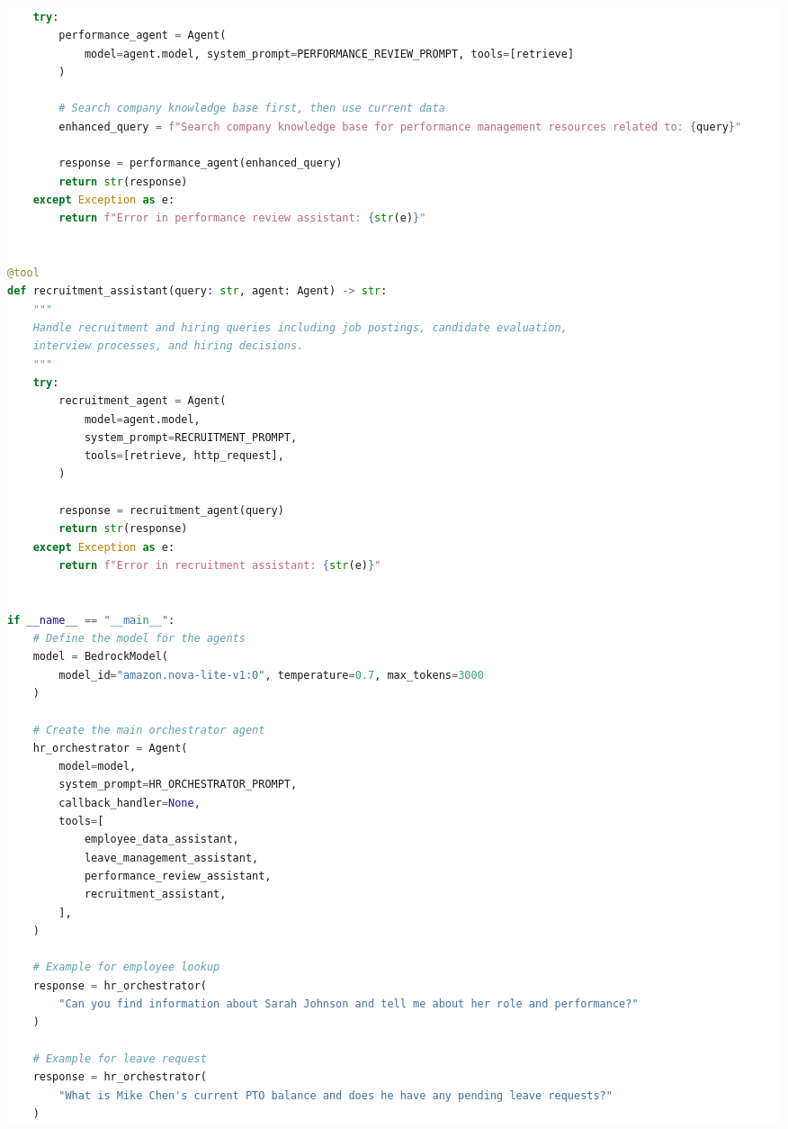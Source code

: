 ```python
    try:
        performance_agent = Agent(
            model=agent.model, system_prompt=PERFORMANCE_REVIEW_PROMPT, tools=[retrieve]
        )

        # Search company knowledge base first, then use current data
        enhanced_query = f"Search company knowledge base for performance management resources related to: {query}"

        response = performance_agent(enhanced_query)
        return str(response)
    except Exception as e:
        return f"Error in performance review assistant: {str(e)}"


@tool
def recruitment_assistant(query: str, agent: Agent) -> str:
    """
    Handle recruitment and hiring queries including job postings, candidate evaluation,
    interview processes, and hiring decisions.
    """
    try:
        recruitment_agent = Agent(
            model=agent.model,
            system_prompt=RECRUITMENT_PROMPT,
            tools=[retrieve, http_request],
        )

        response = recruitment_agent(query)
        return str(response)
    except Exception as e:
        return f"Error in recruitment assistant: {str(e)}"


if __name__ == "__main__":
    # Define the model for the agents
    model = BedrockModel(
        model_id="amazon.nova-lite-v1:0", temperature=0.7, max_tokens=3000
    )

    # Create the main orchestrator agent
    hr_orchestrator = Agent(
        model=model,
        system_prompt=HR_ORCHESTRATOR_PROMPT,
        callback_handler=None,
        tools=[
            employee_data_assistant,
            leave_management_assistant,
            performance_review_assistant,
            recruitment_assistant,
        ],
    )

    # Example for employee lookup
    response = hr_orchestrator(
        "Can you find information about Sarah Johnson and tell me about her role and performance?"
    )

    # Example for leave request
    response = hr_orchestrator(
        "What is Mike Chen's current PTO balance and does he have any pending leave requests?"
    )

```